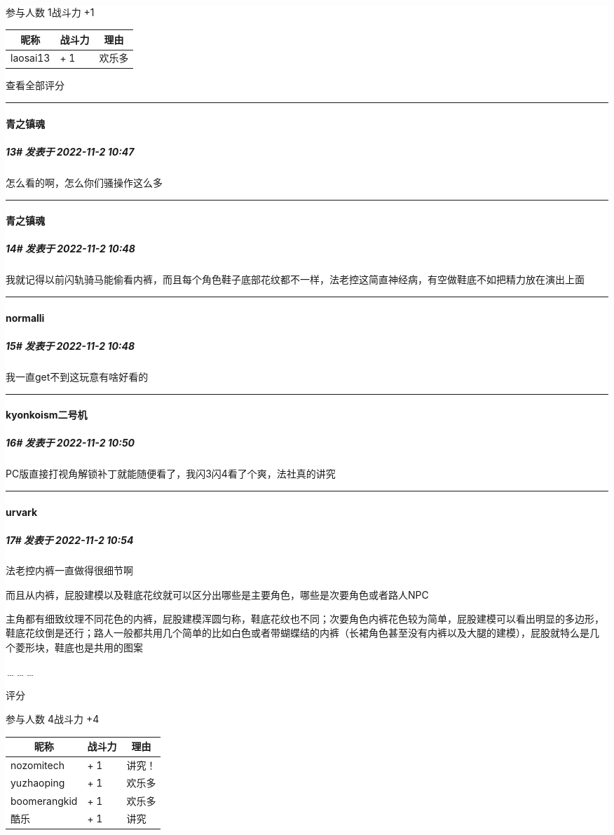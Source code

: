  参与人数 1战斗力 +1

|昵称|战斗力|理由|
|----|---|---|
| laosai13| + 1|欢乐多|

查看全部评分

*****

####  青之镇魂  
##### 13#       发表于 2022-11-2 10:47

怎么看的啊，怎么你们骚操作这么多

*****

####  青之镇魂  
##### 14#       发表于 2022-11-2 10:48

我就记得以前闪轨骑马能偷看内裤，而且每个角色鞋子底部花纹都不一样，法老控这简直神经病，有空做鞋底不如把精力放在演出上面

*****

####  normalli  
##### 15#       发表于 2022-11-2 10:48

我一直get不到这玩意有啥好看的

*****

####  kyonkoism二号机  
##### 16#       发表于 2022-11-2 10:50

PC版直接打视角解锁补丁就能随便看了，我闪3闪4看了个爽，法社真的讲究

*****

####  urvark  
##### 17#       发表于 2022-11-2 10:54

法老控内裤一直做得很细节啊

而且从内裤，屁股建模以及鞋底花纹就可以区分出哪些是主要角色，哪些是次要角色或者路人NPC

主角都有细致纹理不同花色的内裤，屁股建模浑圆匀称，鞋底花纹也不同；次要角色内裤花色较为简单，屁股建模可以看出明显的多边形，鞋底花纹倒是还行；路人一般都共用几个简单的比如白色或者带蝴蝶结的内裤（长裙角色甚至没有内裤以及大腿的建模），屁股就特么是几个菱形块，鞋底也是共用的图案

﹍﹍﹍

评分

 参与人数 4战斗力 +4

|昵称|战斗力|理由|
|----|---|---|
| nozomitech| + 1|讲究！|
| yuzhaoping| + 1|欢乐多|
| boomerangkid| + 1|欢乐多|
| 酷乐| + 1|讲究|
